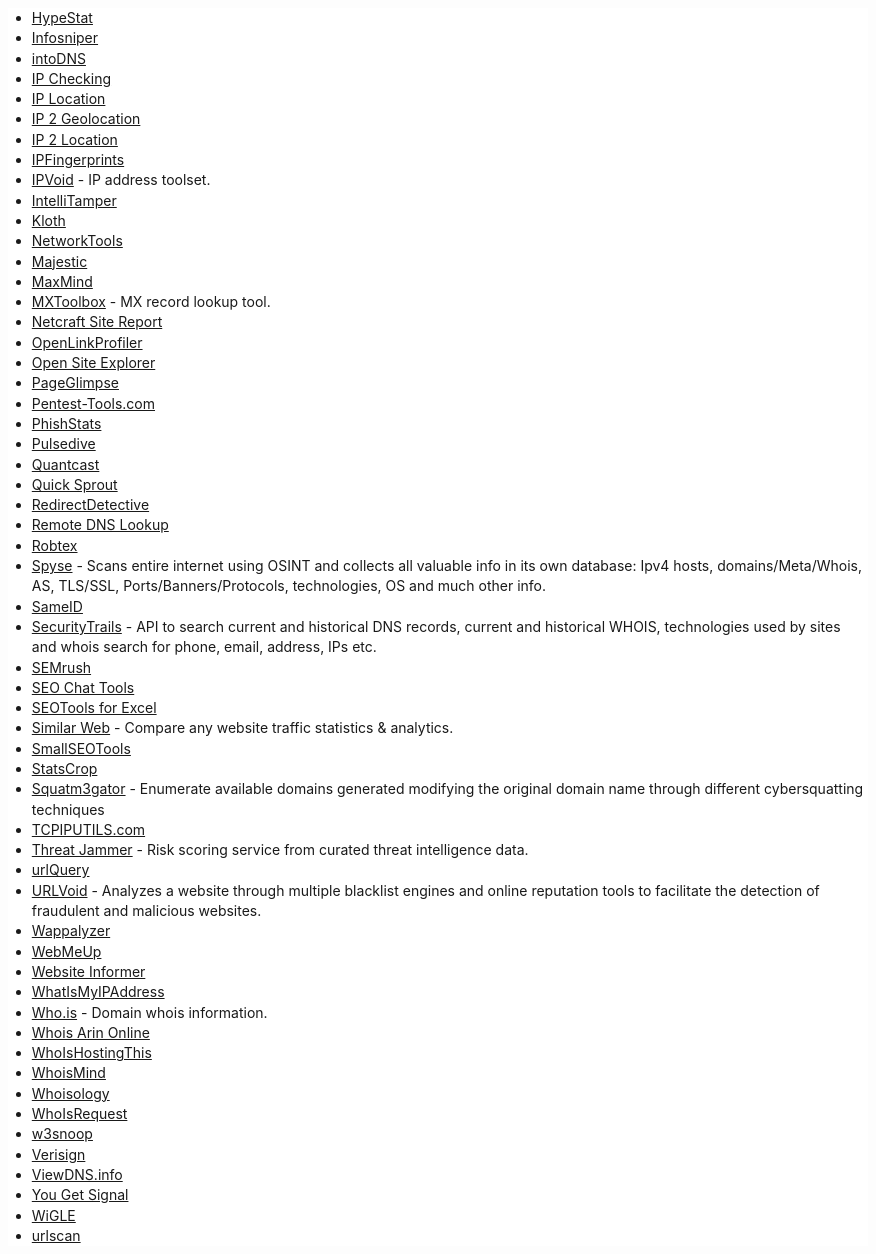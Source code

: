 * [HypeStat](https://www.hypestat.com)
* [Infosniper](http://www.infosniper.net)
* [intoDNS](http://www.intodns.com)
* [IP Checking](http://www.ipchecking.com)
* [IP Location](https://www.iplocation.net)
* [IP 2 Geolocation](http://ip2geolocation.com)
* [IP 2 Location](http://www.ip2location.com/demo.aspx)
* [IPFingerprints](http://www.ipfingerprints.com)
* [IPVoid](http://www.ipvoid.com) - IP address toolset.
* [IntelliTamper](http://www.softpedia.com/get/Internet/Other-Internet-Related/IntelliTamper.shtml)
* [Kloth](http://www.kloth.net/services)
* [NetworkTools](http://network-tools.com)
* [Majestic](https://majestic.com)
* [MaxMind](https://www.maxmind.com)
* [MXToolbox](http://origin.mxtoolbox.com) - MX record lookup tool.
* [Netcraft Site Report](http://toolbar.netcraft.com/site_report?url=undefined#last_reboot)
* [OpenLinkProfiler](http://www.openlinkprofiler.org/ratelimit/domain.com)
* [Open Site Explorer](https://moz.com/researchtools/ose)
* [PageGlimpse](http://www.pageglimpse.com)
* [Pentest-Tools.com](https://pentest-tools.com/information-gathering/google-hacking)
* [PhishStats](https://phishstats.info/)
* [Pulsedive](https://pulsedive.com)
* [Quantcast](https://www.quantcast.com)
* [Quick Sprout](https://www.quicksprout.com)
* [RedirectDetective](http://redirectdetective.com)
* [Remote DNS Lookup](https://remote.12dt.com)
* [Robtex](https://www.robtex.com)
* [Spyse](https://spyse.com/) - Scans entire internet using OSINT and collects all valuable info in its own database: Ipv4 hosts, domains/Meta/Whois, AS, TLS/SSL, Ports/Banners/Protocols, technologies, OS and much other info.
* [SameID](http://sameid.net)
* [SecurityTrails](https://securitytrails.com/dns-trails) - API to search current and historical DNS records, current and historical WHOIS, technologies used by sites and whois search for phone, email, address, IPs etc.
* [SEMrush](https://www.semrush.com)
* [SEO Chat Tools](http://tools.seochat.com)
* [SEOTools for Excel](http://seotoolsforexcel.com)
* [Similar Web](https://www.similarweb.com) - Compare any website traffic statistics & analytics.
* [SmallSEOTools](http://smallseotools.com)
* [StatsCrop](http://www.statscrop.com)
* [Squatm3gator](https://github.com/david3107/squatm3gator) - Enumerate available domains generated modifying the original domain name through different cybersquatting techniques
* [TCPIPUTILS.com](http://www.tcpiputils.com)
* [Threat Jammer](https://threatjammer.com) - Risk scoring service from curated threat intelligence data.
* [urlQuery](http://urlquery.net)
* [URLVoid](http://www.urlvoid.com) - Analyzes a website through multiple blacklist engines and online reputation tools to facilitate the detection of fraudulent and malicious websites.
* [Wappalyzer](https://wappalyzer.com)
* [WebMeUp](http://webmeup.com)
* [Website Informer](http://website.informer.com)
* [WhatIsMyIPAddress](http://whatismyipaddress.com)
* [Who.is](https://who.is/) - Domain whois information.
* [Whois Arin Online](https://whois.arin.net)
* [WhoIsHostingThis](http://www.whoishostingthis.com)
* [WhoisMind](http://www.whoismind.com)
* [Whoisology](https://whoisology.com)
* [WhoIsRequest](http://whoisrequest.com)
* [w3snoop](http://webboar.com.w3snoop.com)
* [Verisign](http://dnssec-debugger.verisignlabs.com)
* [ViewDNS.info](http://viewdns.info)
* [You Get Signal](http://www.yougetsignal.com)
* [WiGLE](https://wigle.net/)
* [urlscan](https://urlscan.io/)